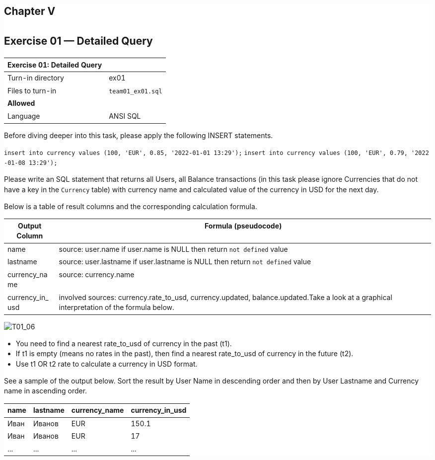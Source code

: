 
## Chapter V
## Exercise 01 — Detailed Query

| Exercise 01: Detailed Query|                                                                                                                          |
|---------------------------------------|--------------------------------------------------------------------------------------------------------------------------|
| Turn-in directory                     | ex01                                                                                                                     |
| Files to turn-in                      | `team01_ex01.sql`                                                                             |
| **Allowed**                               |                                                                                                                          |
| Language                        | ANSI SQL|


Before diving deeper into this task, please apply the following INSERT statements.

`insert into currency values (100, 'EUR', 0.85, '2022-01-01 13:29');`
`insert into currency values (100, 'EUR', 0.79, '2022-01-08 13:29');`

Please write an SQL statement that returns all Users, all Balance transactions (in this task please ignore Currencies that do not have a key in the `Currency` table) with currency name and calculated value of the currency in USD for the next day.

Below is a table of result columns and the corresponding calculation formula.

| Output Column | Formula (pseudocode) |
| ------ | ------ |
| name | source: user.name if user.name is NULL then return `not defined` value |
| lastname | source: user.lastname if user.lastname is NULL then return `not defined` value |
| currency_name | source: currency.name | 
| currency_in_usd | involved sources: currency.rate_to_usd, currency.updated, balance.updated.Take a look at a graphical interpretation of the formula below.| 

![T01_06](misc/images/T01_06.png)

- You need to find a nearest rate_to_usd of currency in the past (t1).
- If t1 is empty (means no rates in the past), then find a nearest rate_to_usd of currency in the future (t2).
- Use t1 OR t2 rate to calculate a currency in USD format.

See a sample of the output below. Sort the result by User Name in descending order and then by User Lastname and Currency name in ascending order.

| name | lastname | currency_name | currency_in_usd |
| ------ | ------ | ------ | ------ |
| Иван | Иванов | EUR | 150.1 |
| Иван | Иванов | EUR | 17 |
| ... | ... | ... | ... |


